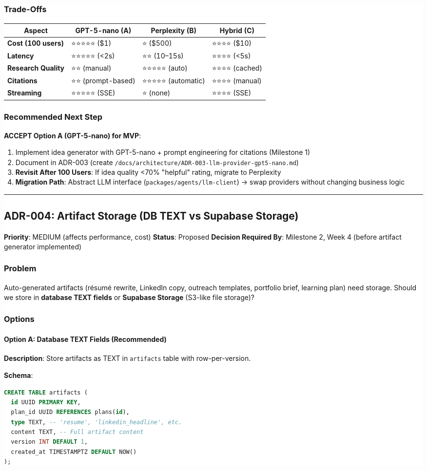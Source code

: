 ### Trade-Offs

| Aspect | GPT-5-nano (A) | Perplexity (B) | Hybrid (C) |
|--------|---------------|---------------|-----------|
| **Cost (100 users)** | ⭐⭐⭐⭐⭐ ($1) | ⭐ ($500) | ⭐⭐⭐⭐ ($10) |
| **Latency** | ⭐⭐⭐⭐⭐ (<2s) | ⭐⭐ (10–15s) | ⭐⭐⭐⭐ (<5s) |
| **Research Quality** | ⭐⭐ (manual) | ⭐⭐⭐⭐⭐ (auto) | ⭐⭐⭐⭐ (cached) |
| **Citations** | ⭐⭐ (prompt-based) | ⭐⭐⭐⭐⭐ (automatic) | ⭐⭐⭐⭐ (manual) |
| **Streaming** | ⭐⭐⭐⭐⭐ (SSE) | ⭐ (none) | ⭐⭐⭐⭐ (SSE) |

### Recommended Next Step

**ACCEPT Option A (GPT-5-nano) for MVP**:
1. Implement idea generator with GPT-5-nano + prompt engineering for citations (Milestone 1)
2. Document in ADR-003 (create `/docs/architecture/ADR-003-llm-provider-gpt5-nano.md`)
3. **Revisit After 100 Users**: If idea quality <70% "helpful" rating, migrate to Perplexity
4. **Migration Path**: Abstract LLM interface (`packages/agents/llm-client`) → swap providers without changing business logic

---

## ADR-004: Artifact Storage (DB TEXT vs Supabase Storage)

**Priority**: MEDIUM (affects performance, cost)
**Status**: Proposed
**Decision Required By**: Milestone 2, Week 4 (before artifact generator implemented)

### Problem

Auto-generated artifacts (résumé rewrite, LinkedIn copy, outreach templates, portfolio brief, learning plan) need storage. Should we store in **database TEXT fields** or **Supabase Storage** (S3-like file storage)?

### Options

#### Option A: Database TEXT Fields (Recommended)
**Description**: Store artifacts as TEXT in `artifacts` table with row-per-version.

**Schema**:
```sql
CREATE TABLE artifacts (
  id UUID PRIMARY KEY,
  plan_id UUID REFERENCES plans(id),
  type TEXT, -- 'resume', 'linkedin_headline', etc.
  content TEXT, -- Full artifact content
  version INT DEFAULT 1,
  created_at TIMESTAMPTZ DEFAULT NOW()
);
```
